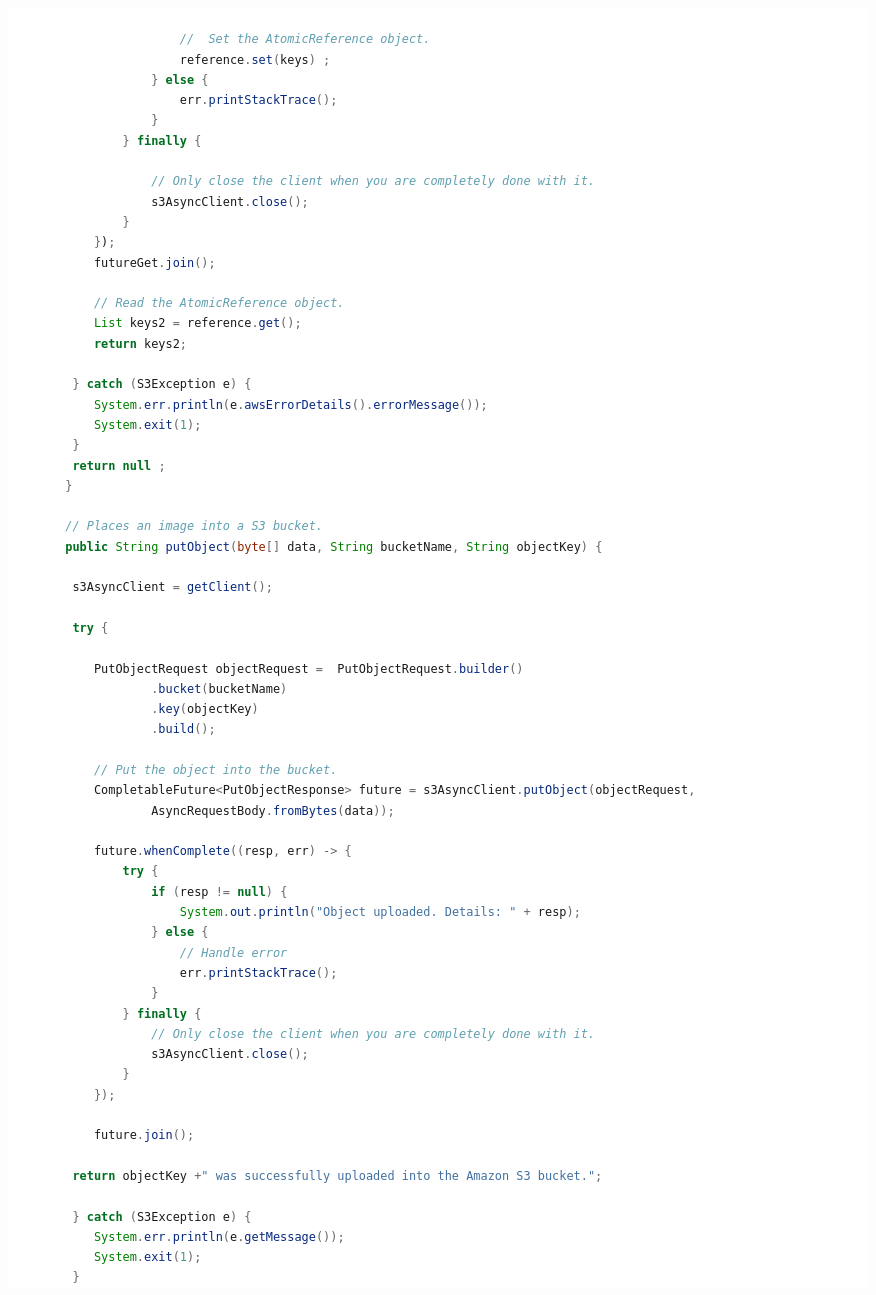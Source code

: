 ```java

                        //  Set the AtomicReference object.
                        reference.set(keys) ;
                    } else {
                        err.printStackTrace();
                    }
                } finally {

                    // Only close the client when you are completely done with it.
                    s3AsyncClient.close();
                }
            });
            futureGet.join();

            // Read the AtomicReference object.
            List keys2 = reference.get();
            return keys2;

         } catch (S3Exception e) {
            System.err.println(e.awsErrorDetails().errorMessage());
            System.exit(1);
         }
         return null ;
        }

        // Places an image into a S3 bucket.
        public String putObject(byte[] data, String bucketName, String objectKey) {

         s3AsyncClient = getClient();

         try {

            PutObjectRequest objectRequest =  PutObjectRequest.builder()
                    .bucket(bucketName)
                    .key(objectKey)
                    .build();

            // Put the object into the bucket.
            CompletableFuture<PutObjectResponse> future = s3AsyncClient.putObject(objectRequest,
                    AsyncRequestBody.fromBytes(data));

            future.whenComplete((resp, err) -> {
                try {
                    if (resp != null) {
                        System.out.println("Object uploaded. Details: " + resp);
                    } else {
                        // Handle error
                        err.printStackTrace();
                    }
                } finally {
                    // Only close the client when you are completely done with it.
                    s3AsyncClient.close();
                }
            });

            future.join();

         return objectKey +" was successfully uploaded into the Amazon S3 bucket.";

         } catch (S3Exception e) {
            System.err.println(e.getMessage());
            System.exit(1);
         }
```